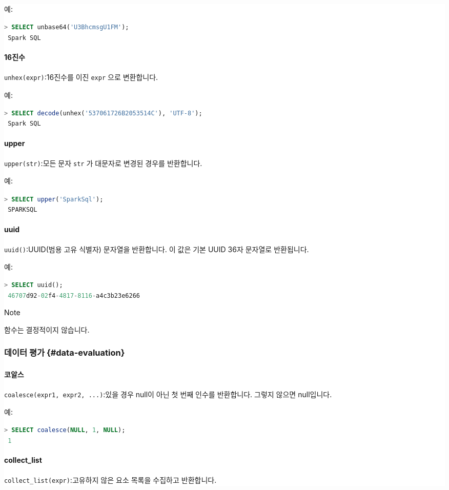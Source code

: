 예:

```sql
> SELECT unbase64('U3BhcmsgU1FM');
 Spark SQL
```

#### 16진수

`unhex(expr)`:16진수를 이진 `expr` 으로 변환합니다.

예:

```sql
> SELECT decode(unhex('537061726B2053514C'), 'UTF-8');
 Spark SQL
```

#### upper

`upper(str)`:모든 문자 `str` 가 대문자로 변경된 경우를 반환합니다.

예:

```sql
> SELECT upper('SparkSql');
 SPARKSQL
```

#### uuid

`uuid()`:UUID(범용 고유 식별자) 문자열을 반환합니다. 이 값은 기본 UUID 36자 문자열로 반환됩니다.

예:

```sql
> SELECT uuid();
 46707d92-02f4-4817-8116-a4c3b23e6266
```

>[!NOTE]
>
>함수는 결정적이지 않습니다.

### 데이터 평가 {#data-evaluation}

#### 코알스

`coalesce(expr1, expr2, ...)`:있을 경우 null이 아닌 첫 번째 인수를 반환합니다. 그렇지 않으면 null입니다.

예:

```sql
> SELECT coalesce(NULL, 1, NULL);
 1
```

#### collect_list

`collect_list(expr)`:고유하지 않은 요소 목록을 수집하고 반환합니다.
